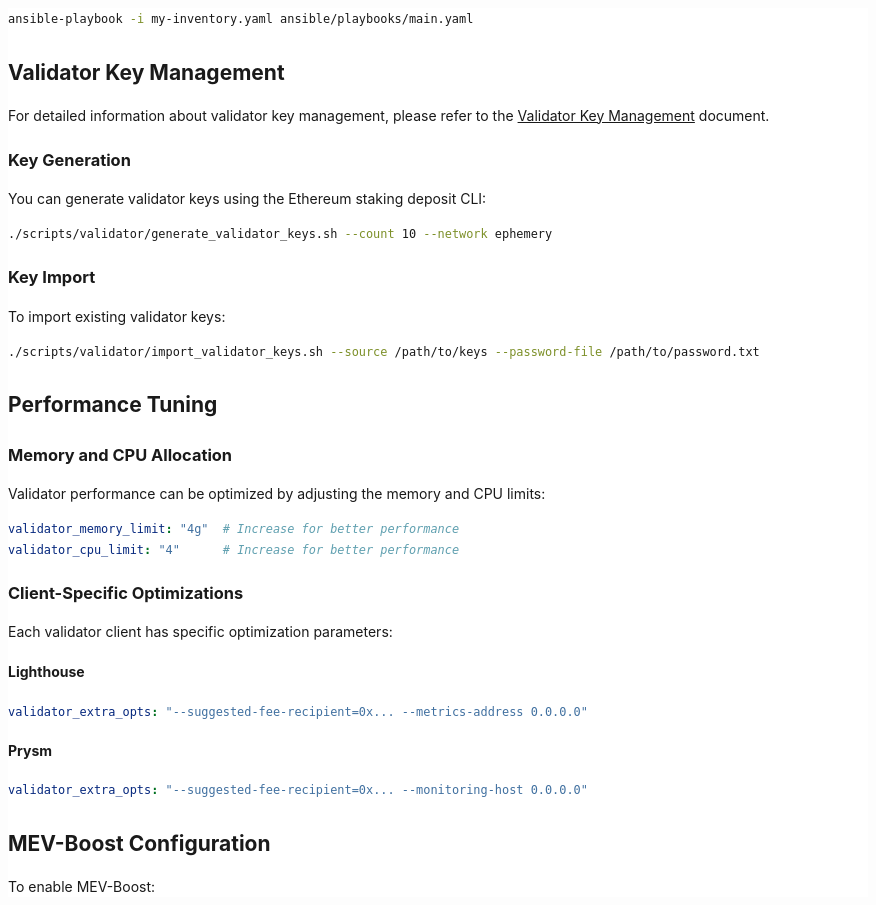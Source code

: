 ```bash
ansible-playbook -i my-inventory.yaml ansible/playbooks/main.yaml
```

## Validator Key Management

For detailed information about validator key management, please refer to the [Validator Key Management](VALIDATOR_KEY_MANAGEMENT.md) document.

### Key Generation

You can generate validator keys using the Ethereum staking deposit CLI:

```bash
./scripts/validator/generate_validator_keys.sh --count 10 --network ephemery
```

### Key Import

To import existing validator keys:

```bash
./scripts/validator/import_validator_keys.sh --source /path/to/keys --password-file /path/to/password.txt
```

## Performance Tuning

### Memory and CPU Allocation

Validator performance can be optimized by adjusting the memory and CPU limits:

```yaml
validator_memory_limit: "4g"  # Increase for better performance
validator_cpu_limit: "4"      # Increase for better performance
```

### Client-Specific Optimizations

Each validator client has specific optimization parameters:

#### Lighthouse

```yaml
validator_extra_opts: "--suggested-fee-recipient=0x... --metrics-address 0.0.0.0"
```

#### Prysm

```yaml
validator_extra_opts: "--suggested-fee-recipient=0x... --monitoring-host 0.0.0.0"
```

## MEV-Boost Configuration

To enable MEV-Boost:
